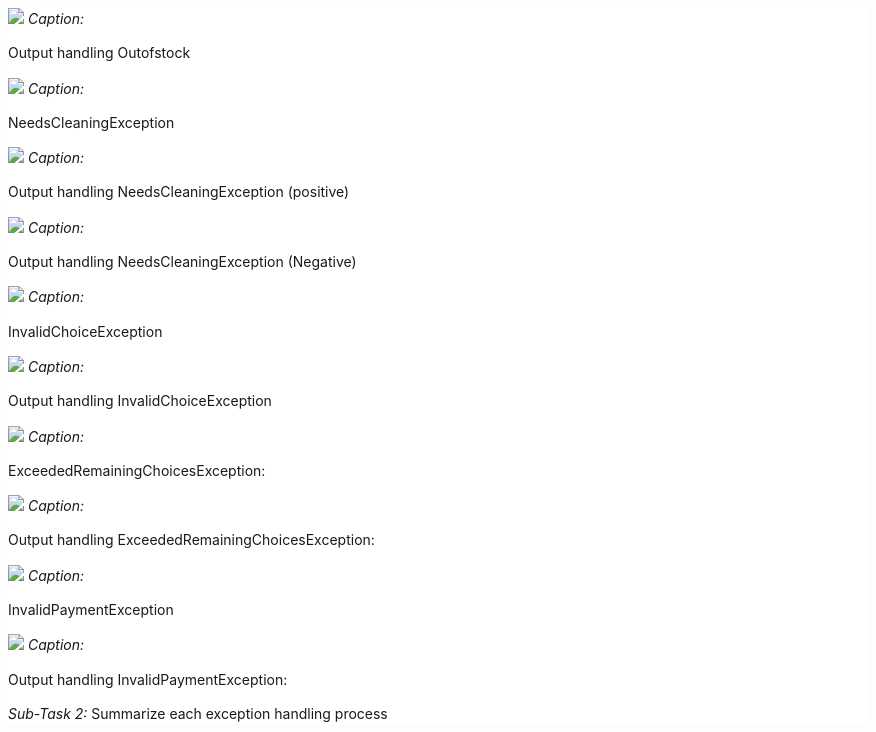 <tr><td><img width="768px" src="https://user-images.githubusercontent.com/123420485/226397995-8ba88223-8e1e-48e1-8772-a55fe098bb00.png"/></td></tr>
<tr><td> <em>Caption:</em> <p>Output handling Outofstock<br></p>
</td></tr>
<tr><td><img width="768px" src="https://user-images.githubusercontent.com/123420485/226399722-54f5135d-8393-4021-83e7-5252db7a8366.png"/></td></tr>
<tr><td> <em>Caption:</em> <p>NeedsCleaningException<br></p>
</td></tr>
<tr><td><img width="768px" src="https://user-images.githubusercontent.com/123420485/226400038-743a2bb4-652f-4338-95fd-15378cee5b8c.png"/></td></tr>
<tr><td> <em>Caption:</em> <p>Output handling NeedsCleaningException (positive)<br></p>
</td></tr>
<tr><td><img width="768px" src="https://user-images.githubusercontent.com/123420485/226400981-6a1d3562-6287-4870-8743-315662ef25ba.png"/></td></tr>
<tr><td> <em>Caption:</em> <p>Output handling NeedsCleaningException (Negative)<br></p>
</td></tr>
<tr><td><img width="768px" src="https://user-images.githubusercontent.com/123420485/226401677-5af74565-f674-4b86-b1d2-95914505443e.png"/></td></tr>
<tr><td> <em>Caption:</em> <p>InvalidChoiceException<br></p>
</td></tr>
<tr><td><img width="768px" src="https://user-images.githubusercontent.com/123420485/226402525-7f657dd4-a118-44e1-97ac-e28acc049205.png"/></td></tr>
<tr><td> <em>Caption:</em> <p>Output handling InvalidChoiceException<br></p>
</td></tr>
<tr><td><img width="768px" src="https://user-images.githubusercontent.com/123420485/226403362-99eadc91-87c0-441b-b8d5-ea1dbc1f0e33.png"/></td></tr>
<tr><td> <em>Caption:</em> <p>ExceededRemainingChoicesException:<br></p>
</td></tr>
<tr><td><img width="768px" src="https://user-images.githubusercontent.com/123420485/226404295-88284abf-38b6-4186-8e74-ddd39628290c.png"/></td></tr>
<tr><td> <em>Caption:</em> <p>Output handling ExceededRemainingChoicesException:<br></p>
</td></tr>
<tr><td><img width="768px" src="https://user-images.githubusercontent.com/123420485/226405153-4ca698fc-9091-4d69-9c05-b919e1155db3.png"/></td></tr>
<tr><td> <em>Caption:</em> <p>InvalidPaymentException<br></p>
</td></tr>
<tr><td><img width="768px" src="https://user-images.githubusercontent.com/123420485/226405502-34669e4a-af31-4feb-94b2-19ddfdfbd08c.png"/></td></tr>
<tr><td> <em>Caption:</em> <p>Output handling InvalidPaymentException:<br></p>
</td></tr>
</table></td></tr>
<tr><td> <em>Sub-Task 2: </em> Summarize each exception handling process</td></tr>